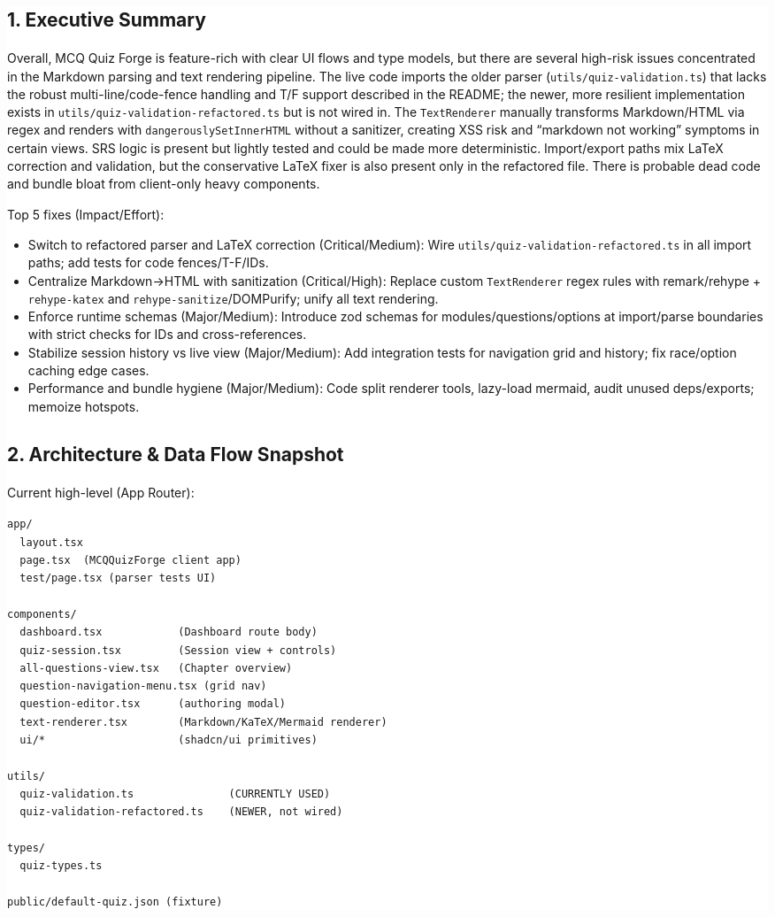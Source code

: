 ## 1. Executive Summary

Overall, MCQ Quiz Forge is feature-rich with clear UI flows and type models, but there are several high-risk issues concentrated in the Markdown parsing and text rendering pipeline. The live code imports the older parser (`utils/quiz-validation.ts`) that lacks the robust multi-line/code-fence handling and T/F support described in the README; the newer, more resilient implementation exists in `utils/quiz-validation-refactored.ts` but is not wired in. The `TextRenderer` manually transforms Markdown/HTML via regex and renders with `dangerouslySetInnerHTML` without a sanitizer, creating XSS risk and “markdown not working” symptoms in certain views. SRS logic is present but lightly tested and could be made more deterministic. Import/export paths mix LaTeX correction and validation, but the conservative LaTeX fixer is also present only in the refactored file. There is probable dead code and bundle bloat from client-only heavy components.

Top 5 fixes (Impact/Effort):

- Switch to refactored parser and LaTeX correction (Critical/Medium): Wire `utils/quiz-validation-refactored.ts` in all import paths; add tests for code fences/T-F/IDs.
- Centralize Markdown→HTML with sanitization (Critical/High): Replace custom `TextRenderer` regex rules with remark/rehype + `rehype-katex` and `rehype-sanitize`/DOMPurify; unify all text rendering.
- Enforce runtime schemas (Major/Medium): Introduce zod schemas for modules/questions/options at import/parse boundaries with strict checks for IDs and cross-references.
- Stabilize session history vs live view (Major/Medium): Add integration tests for navigation grid and history; fix race/option caching edge cases.
- Performance and bundle hygiene (Major/Medium): Code split renderer tools, lazy-load mermaid, audit unused deps/exports; memoize hotspots.

## 2. Architecture & Data Flow Snapshot

Current high-level (App Router):

```
app/
  layout.tsx
  page.tsx  (MCQQuizForge client app)
  test/page.tsx (parser tests UI)

components/
  dashboard.tsx            (Dashboard route body)
  quiz-session.tsx         (Session view + controls)
  all-questions-view.tsx   (Chapter overview)
  question-navigation-menu.tsx (grid nav)
  question-editor.tsx      (authoring modal)
  text-renderer.tsx        (Markdown/KaTeX/Mermaid renderer)
  ui/*                     (shadcn/ui primitives)

utils/
  quiz-validation.ts               (CURRENTLY USED)
  quiz-validation-refactored.ts    (NEWER, not wired)

types/
  quiz-types.ts

public/default-quiz.json (fixture)
```
